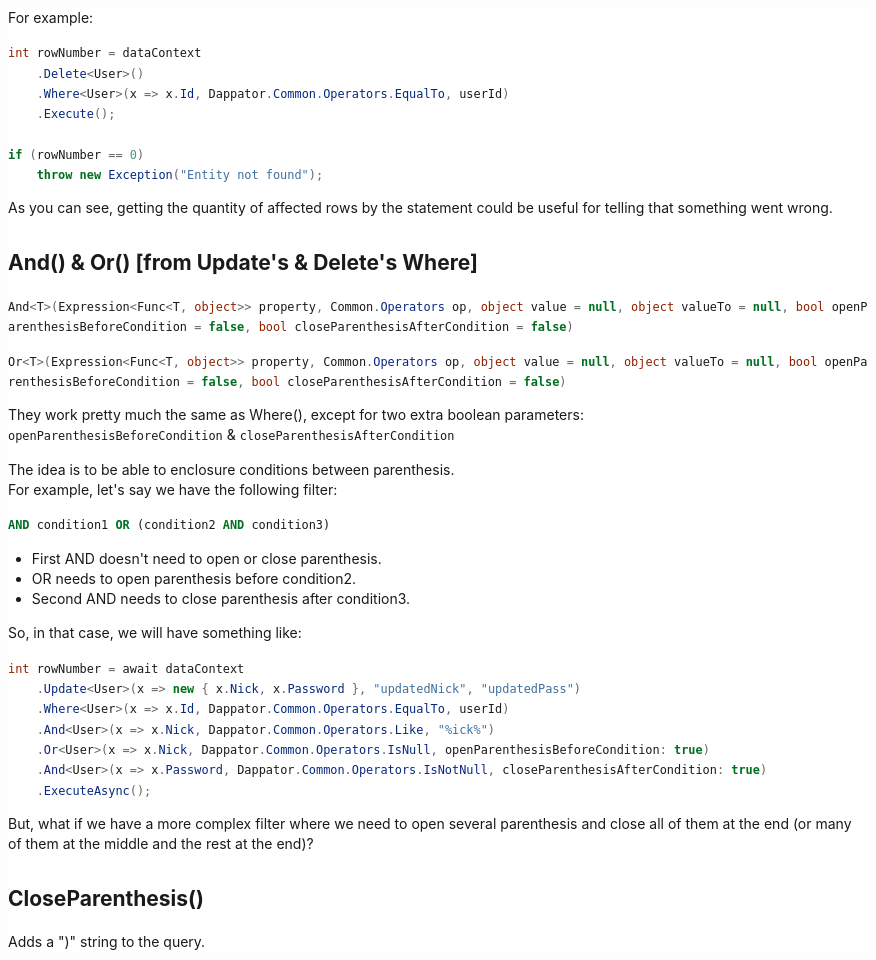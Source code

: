 For example:
``` csharp
int rowNumber = dataContext
    .Delete<User>()
    .Where<User>(x => x.Id, Dappator.Common.Operators.EqualTo, userId)
    .Execute();

if (rowNumber == 0)
    throw new Exception("Entity not found");
```
As you can see, getting the quantity of affected rows by the statement could be useful for telling that something went wrong.

## And() & Or() [from Update's & Delete's Where]

``` csharp
And<T>(Expression<Func<T, object>> property, Common.Operators op, object value = null, object valueTo = null, bool openParenthesisBeforeCondition = false, bool closeParenthesisAfterCondition = false)
```
``` csharp
Or<T>(Expression<Func<T, object>> property, Common.Operators op, object value = null, object valueTo = null, bool openParenthesisBeforeCondition = false, bool closeParenthesisAfterCondition = false)
```
They work pretty much the same as Where(), except for two extra boolean parameters:  
`openParenthesisBeforeCondition` & `closeParenthesisAfterCondition`

The idea is to be able to enclosure conditions between parenthesis.  
For example, let's say we have the following filter:
``` sql
AND condition1 OR (condition2 AND condition3)
```
- First AND doesn't need to open or close parenthesis.
- OR needs to open parenthesis before condition2.
- Second AND needs to close parenthesis after condition3.

So, in that case, we will have something like:
``` csharp
int rowNumber = await dataContext
    .Update<User>(x => new { x.Nick, x.Password }, "updatedNick", "updatedPass")
    .Where<User>(x => x.Id, Dappator.Common.Operators.EqualTo, userId)
    .And<User>(x => x.Nick, Dappator.Common.Operators.Like, "%ick%")
    .Or<User>(x => x.Nick, Dappator.Common.Operators.IsNull, openParenthesisBeforeCondition: true)
    .And<User>(x => x.Password, Dappator.Common.Operators.IsNotNull, closeParenthesisAfterCondition: true)
    .ExecuteAsync();
```

But, what if we have a more complex filter where we need to open several parenthesis and close all of them at the end (or many of them at the middle and the rest at the end)?

## CloseParenthesis()

Adds a ")" string to the query.
